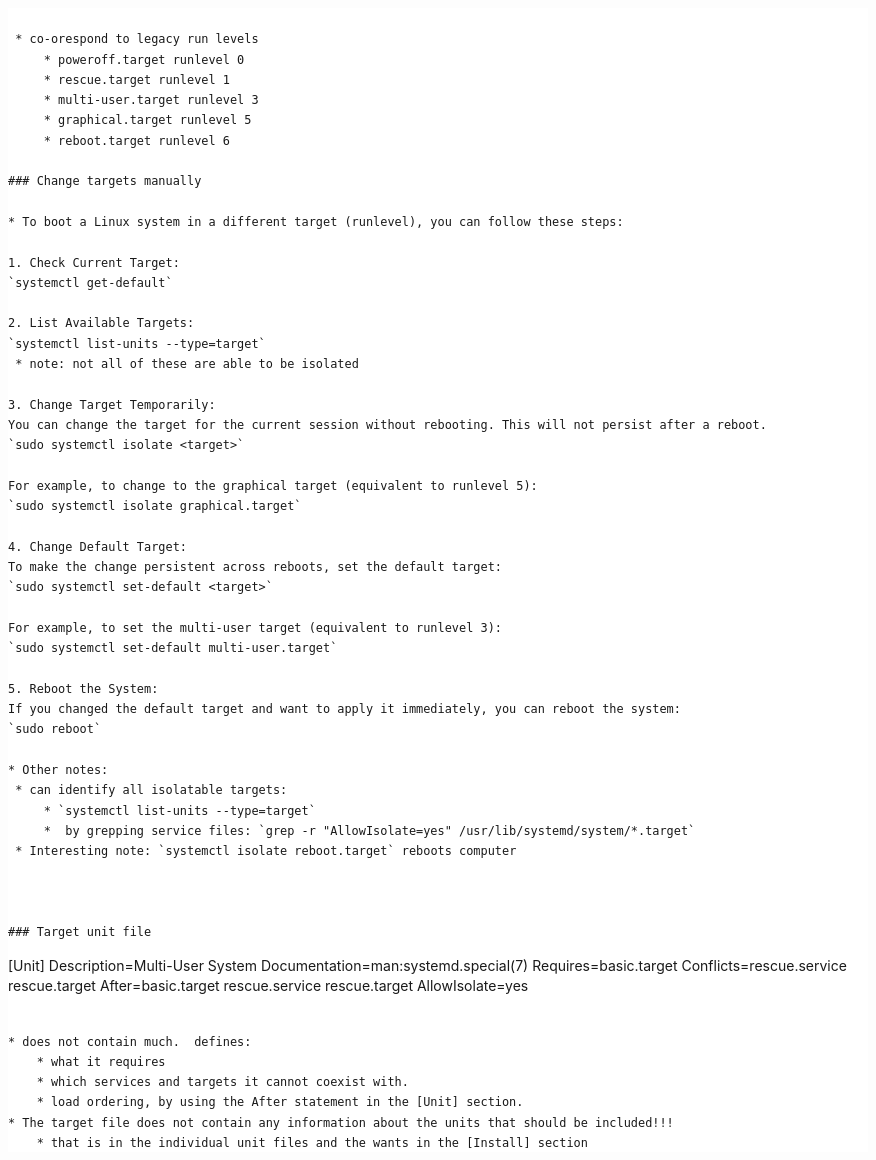    ```

    * co-orespond to legacy run levels
        * poweroff.target runlevel 0
        * rescue.target runlevel 1
        * multi-user.target runlevel 3
        * graphical.target runlevel 5
        * reboot.target runlevel 6

### Change targets manually

* To boot a Linux system in a different target (runlevel), you can follow these steps:

1. Check Current Target: 
   `systemctl get-default`

2. List Available Targets: 
   `systemctl list-units --type=target`
    * note: not all of these are able to be isolated

3. Change Target Temporarily:
   You can change the target for the current session without rebooting. This will not persist after a reboot.
   `sudo systemctl isolate <target>`

   For example, to change to the graphical target (equivalent to runlevel 5):
   `sudo systemctl isolate graphical.target`

4. Change Default Target:
   To make the change persistent across reboots, set the default target:
   `sudo systemctl set-default <target>`

   For example, to set the multi-user target (equivalent to runlevel 3):
   `sudo systemctl set-default multi-user.target`

5. Reboot the System:
   If you changed the default target and want to apply it immediately, you can reboot the system:
   `sudo reboot`

* Other notes: 
    * can identify all isolatable targets:
        * `systemctl list-units --type=target`
        *  by grepping service files: `grep -r "AllowIsolate=yes" /usr/lib/systemd/system/*.target`
    * Interesting note: `systemctl isolate reboot.target` reboots computer



### Target unit file
```
[Unit]
Description=Multi-User System
Documentation=man:systemd.special(7)
Requires=basic.target
Conflicts=rescue.service rescue.target
After=basic.target rescue.service rescue.target
AllowIsolate=yes
```

* does not contain much.  defines:
    * what it requires 
    * which services and targets it cannot coexist with. 
    * load ordering, by using the After statement in the [Unit] section.
* The target file does not contain any information about the units that should be included!!!
    * that is in the individual unit files and the wants in the [Install] section
```